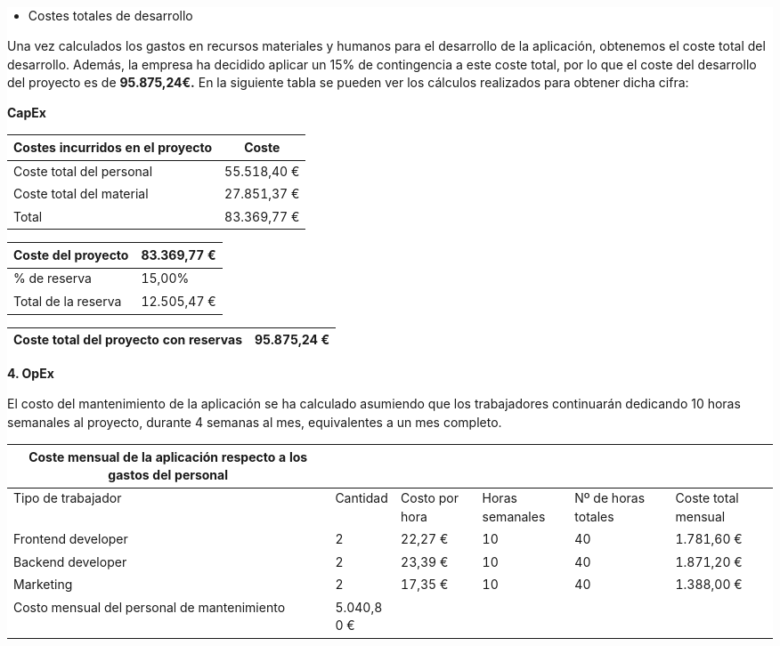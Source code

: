 - Costes<a name="_page4_x72.00_y187.49"></a> totales de desarrollo 

Una vez calculados los gastos en recursos materiales y humanos para el desarrollo de la aplicación, obtenemos el coste total del desarrollo. Además, la empresa ha decidido aplicar un 15% de contingencia a este coste total, por lo que el coste del desarrollo del proyecto es de **95.875,24€.** En la siguiente tabla se pueden ver los cálculos realizados para obtener dicha cifra: 

**CapEx**



|Costes incurridos en el proyecto |Coste |
| - | - |
|Coste total del personal |55\.518,40 €|
|Coste total del material |27\.851,37 €|
|Total |83\.369,77 €|



|Coste del proyecto |83\.369,77 €|
| - | - |
|% de reserva |15,00%|
|Total de la reserva |12\.505,47 €|



|Coste total del proyecto con reservas |95\.875,24 €|
| - | - |





**4. OpEx**<a name="_page5_x72.00_y131.32"></a> 

El costo del mantenimiento de la aplicación se ha calculado asumiendo que los trabajadores continuarán dedicando 10 horas semanales al proyecto, durante 4 semanas al mes, equivalentes a un mes completo. 



|**Coste mensual de la aplicación respecto a los gastos del personal** ||||||
| - | :- | :- | :- | :- | :- |
|Tipo de trabajador |Cantidad |Costo por hora |Horas semanales |Nº de horas totales |Coste total mensual |
|Frontend developer |2 |22,27 € |10 |40 |1\.781,60 €|
|Backend developer |2 |23,39 € |10 |40 |1\.871,20 €|
|Marketing |2 |17,35 € |10 |40 |1\.388,00 €|
|Costo mensual del personal de mantenimiento|5\.040,80 €|||||
